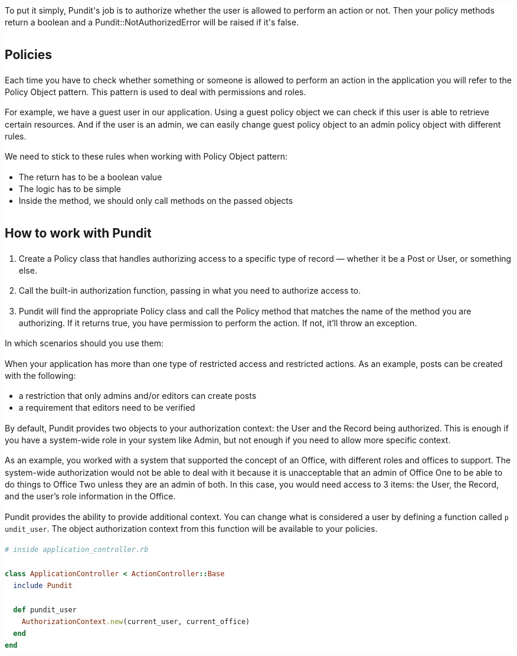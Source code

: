 To put it simply, Pundit's job is to authorize whether the user is allowed to perform an action or not. Then your policy methods return a boolean and a Pundit::NotAuthorizedError will be raised if it's false.

## Policies

Each time you have to check whether something or someone is allowed to perform an action in the application you will refer to the Policy Object pattern. This pattern is used to deal with permissions and roles.

For example, we have a guest user in our application. Using a guest policy object we can check if this user is able to retrieve certain resources. And if the user is an admin, we can easily change guest policy object to an admin policy object with different rules.

We need to stick to these rules when working with Policy Object pattern: 

- The return has to be a boolean value
- The logic has to be simple
- Inside the method, we should only call methods on the passed objects

## How to work with Pundit

1) Create a Policy class that handles authorizing access to a specific type of record — whether it be a Post or User, or something else.

2) Call the built-in authorization function, passing in what you need to authorize access to.

3) Pundit will find the appropriate Policy class and call the Policy method that matches the name of the method you are authorizing. If it returns true, you have permission to perform the action. If not, it’ll throw an exception.

In which scenarios should you use them:

When your application has more than one type of restricted access and restricted actions. As an example, posts can be created with the following:

- a restriction that only admins and/or editors can create posts
- a requirement that editors need to be verified

By default, Pundit provides two objects to your authorization context: the User and the Record being authorized. This is enough if you have a system-wide role in your system like Admin, but not enough if you need to allow more specific context.

As an example, you worked with a system that supported the concept of an Office, with different roles and offices to support. The system-wide authorization would not be able to deal with it because it is unacceptable that an admin of Office One to be able to do things to Office Two unless they are an admin of both. In this case, you would need access to 3 items: the User, the Record, and the user’s role information in the Office.

Pundit provides the ability to provide additional context. You can change what is considered a user by defining a function called `pundit_user`. The object authorization context from this function will be available to your policies.

```ruby
# inside application_controller.rb

class ApplicationController < ActionController::Base
  include Pundit

  def pundit_user
    AuthorizationContext.new(current_user, current_office)
  end
end
```
